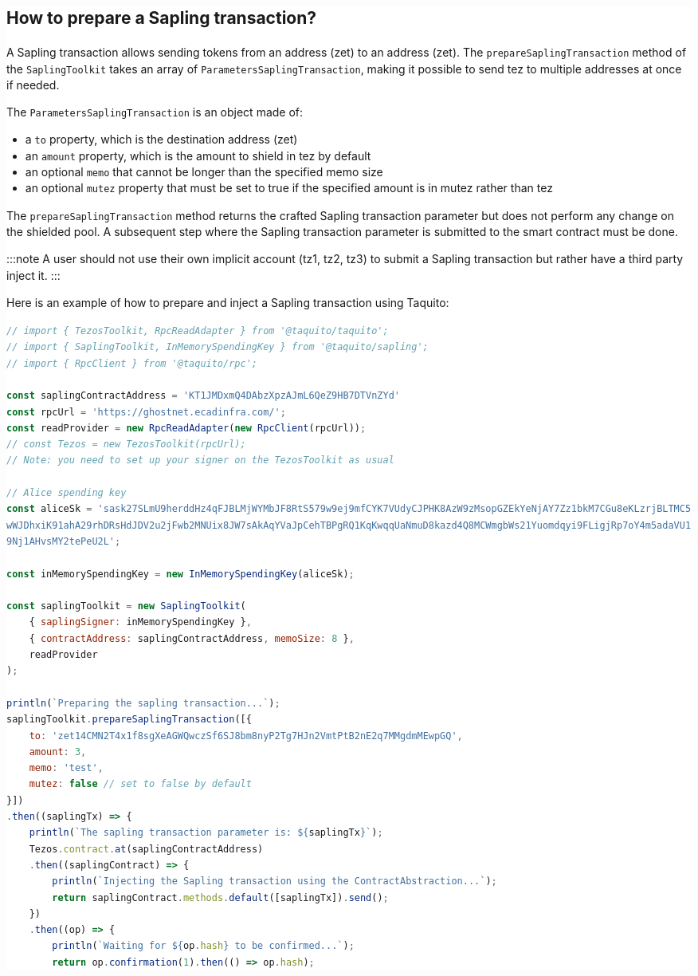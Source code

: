 ## How to prepare a Sapling transaction?

A Sapling transaction allows sending tokens from an address (zet) to an address (zet). The `prepareSaplingTransaction` method of the `SaplingToolkit` takes an array of `ParametersSaplingTransaction`, making it possible to send tez to multiple addresses at once if needed. 

The `ParametersSaplingTransaction` is an object made of:
- a `to` property, which is the destination address (zet)
- an `amount` property, which is the amount to shield in tez by default
- an optional `memo` that cannot be longer than the specified memo size
- an optional `mutez` property that must be set to true if the specified amount is in mutez rather than tez

The `prepareSaplingTransaction` method returns the crafted Sapling transaction parameter but does not perform any change on the shielded pool. A subsequent step where the Sapling transaction parameter is submitted to the smart contract must be done. 

:::note
A user should not use their own implicit account (tz1, tz2, tz3) to submit a Sapling transaction but rather have a third party inject it.
:::

Here is an example of how to prepare and inject a Sapling transaction using Taquito:

```js live noInline
// import { TezosToolkit, RpcReadAdapter } from '@taquito/taquito';
// import { SaplingToolkit, InMemorySpendingKey } from '@taquito/sapling';
// import { RpcClient } from '@taquito/rpc';

const saplingContractAddress = 'KT1JMDxmQ4DAbzXpzAJmL6QeZ9HB7DTVnZYd'
const rpcUrl = 'https://ghostnet.ecadinfra.com/';
const readProvider = new RpcReadAdapter(new RpcClient(rpcUrl));
// const Tezos = new TezosToolkit(rpcUrl);
// Note: you need to set up your signer on the TezosToolkit as usual

// Alice spending key
const aliceSk = 'sask27SLmU9herddHz4qFJBLMjWYMbJF8RtS579w9ej9mfCYK7VUdyCJPHK8AzW9zMsopGZEkYeNjAY7Zz1bkM7CGu8eKLzrjBLTMC5wWJDhxiK91ahA29rhDRsHdJDV2u2jFwb2MNUix8JW7sAkAqYVaJpCehTBPgRQ1KqKwqqUaNmuD8kazd4Q8MCWmgbWs21Yuomdqyi9FLigjRp7oY4m5adaVU19Nj1AHvsMY2tePeU2L';

const inMemorySpendingKey = new InMemorySpendingKey(aliceSk);

const saplingToolkit = new SaplingToolkit(
    { saplingSigner: inMemorySpendingKey }, 
    { contractAddress: saplingContractAddress, memoSize: 8 }, 
    readProvider
);

println(`Preparing the sapling transaction...`);
saplingToolkit.prepareSaplingTransaction([{
    to: 'zet14CMN2T4x1f8sgXeAGWQwczSf6SJ8bm8nyP2Tg7HJn2VmtPtB2nE2q7MMgdmMEwpGQ',
    amount: 3,
    memo: 'test',
    mutez: false // set to false by default
}])
.then((saplingTx) => {
    println(`The sapling transaction parameter is: ${saplingTx}`);
    Tezos.contract.at(saplingContractAddress)
    .then((saplingContract) => {
        println(`Injecting the Sapling transaction using the ContractAbstraction...`);
        return saplingContract.methods.default([saplingTx]).send();
    })
    .then((op) => {
        println(`Waiting for ${op.hash} to be confirmed...`);
        return op.confirmation(1).then(() => op.hash);
```